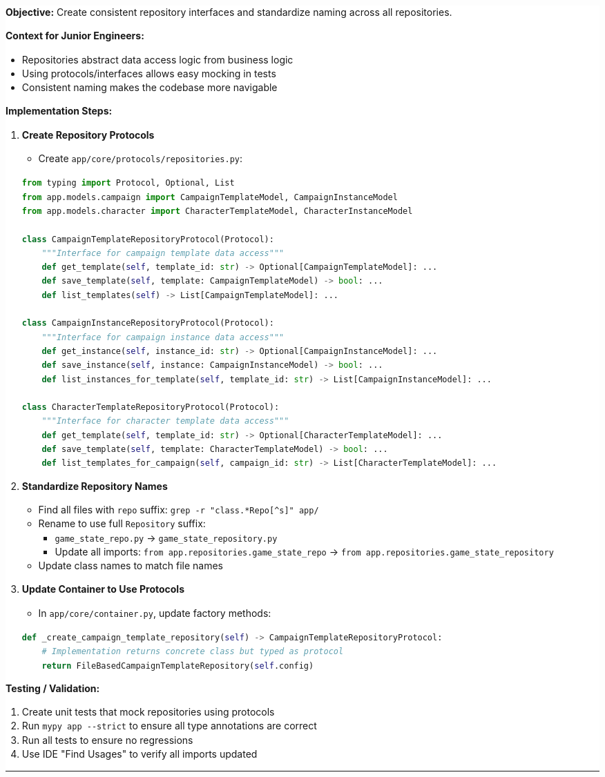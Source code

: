 **Objective:** Create consistent repository interfaces and standardize naming across all repositories.

**Context for Junior Engineers:**
- Repositories abstract data access logic from business logic
- Using protocols/interfaces allows easy mocking in tests
- Consistent naming makes the codebase more navigable

**Implementation Steps:**

1. **Create Repository Protocols**
   - Create `app/core/protocols/repositories.py`:
   ```python
   from typing import Protocol, Optional, List
   from app.models.campaign import CampaignTemplateModel, CampaignInstanceModel
   from app.models.character import CharacterTemplateModel, CharacterInstanceModel
   
   class CampaignTemplateRepositoryProtocol(Protocol):
       """Interface for campaign template data access"""
       def get_template(self, template_id: str) -> Optional[CampaignTemplateModel]: ...
       def save_template(self, template: CampaignTemplateModel) -> bool: ...
       def list_templates(self) -> List[CampaignTemplateModel]: ...
   
   class CampaignInstanceRepositoryProtocol(Protocol):
       """Interface for campaign instance data access"""
       def get_instance(self, instance_id: str) -> Optional[CampaignInstanceModel]: ...
       def save_instance(self, instance: CampaignInstanceModel) -> bool: ...
       def list_instances_for_template(self, template_id: str) -> List[CampaignInstanceModel]: ...
   
   class CharacterTemplateRepositoryProtocol(Protocol):
       """Interface for character template data access"""
       def get_template(self, template_id: str) -> Optional[CharacterTemplateModel]: ...
       def save_template(self, template: CharacterTemplateModel) -> bool: ...
       def list_templates_for_campaign(self, campaign_id: str) -> List[CharacterTemplateModel]: ...
   ```

2. **Standardize Repository Names**
   - Find all files with `repo` suffix: `grep -r "class.*Repo[^s]" app/`
   - Rename to use full `Repository` suffix:
     - `game_state_repo.py` → `game_state_repository.py`
     - Update all imports: `from app.repositories.game_state_repo` → `from app.repositories.game_state_repository`
   - Update class names to match file names

3. **Update Container to Use Protocols**
   - In `app/core/container.py`, update factory methods:
   ```python
   def _create_campaign_template_repository(self) -> CampaignTemplateRepositoryProtocol:
       # Implementation returns concrete class but typed as protocol
       return FileBasedCampaignTemplateRepository(self.config)
   ```

**Testing / Validation:**
1. Create unit tests that mock repositories using protocols
2. Run `mypy app --strict` to ensure all type annotations are correct
3. Run all tests to ensure no regressions
4. Use IDE "Find Usages" to verify all imports updated

---